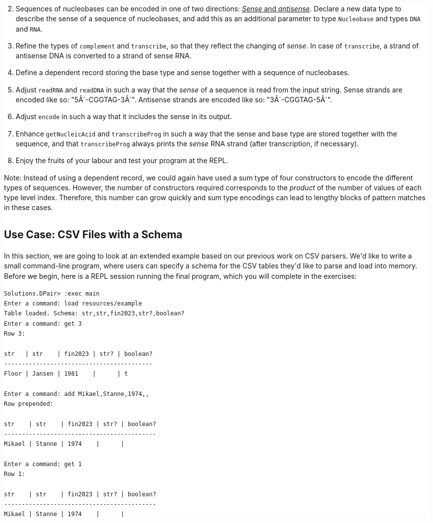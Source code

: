 2. Sequences of nucleobases can be encoded in one of two directions:
   [*Sense* and
   *antisense*](https://en.wikipedia.org/wiki/Sense_(molecular_biology)).
   Declare a new data type to describe the sense of a sequence of
   nucleobases, and add this as an additional parameter to type `Nucleobase`
   and types `DNA` and `RNA`.

3. Refine the types of `complement` and `transcribe`, so that they reflect
   the changing of *sense*. In case of `transcribe`, a strand of antisense
   DNA is converted to a strand of sense RNA.

4. Define a dependent record storing the base type and sense together with a
   sequence of nucleobases.

5. Adjust `readRNA` and `readDNA` in such a way that the *sense* of a
   sequence is read from the input string.  Sense strands are encoded like
   so: "5Â´-CGGTAG-3Â´". Antisense strands are encoded like so:
   "3Â´-CGGTAG-5Â´".

6. Adjust `encode` in such a way that it includes the sense in its output.

7. Enhance `getNucleicAcid` and `transcribeProg` in such a way that the
   sense and base type are stored together with the sequence, and that
   `transcribeProg` always prints the *sense* RNA strand (after
   transcription, if necessary).

8. Enjoy the fruits of your labour and test your program at the REPL.

Note: Instead of using a dependent record, we could again have used a sum
type of four constructors to encode the different types of
sequences. However, the number of constructors required corresponds to the
*product* of the number of values of each type level index. Therefore, this
number can grow quickly and sum type encodings can lead to lengthy blocks of
pattern matches in these cases.

## Use Case: CSV Files with a Schema

In this section, we are going to look at an extended example based on our
previous work on CSV parsers. We'd like to write a small command-line
program, where users can specify a schema for the CSV tables they'd like to
parse and load into memory. Before we begin, here is a REPL session running
the final program, which you will complete in the exercises:

```repl
Solutions.DPair> :exec main
Enter a command: load resources/example
Table loaded. Schema: str,str,fin2023,str?,boolean?
Enter a command: get 3
Row 3:

str   | str    | fin2023 | str? | boolean?
------------------------------------------
Floor | Jansen | 1981    |      | t

Enter a command: add Mikael,Stanne,1974,,
Row prepended:

str    | str    | fin2023 | str? | boolean?
-------------------------------------------
Mikael | Stanne | 1974    |      |

Enter a command: get 1
Row 1:

str    | str    | fin2023 | str? | boolean?
-------------------------------------------
Mikael | Stanne | 1974    |      |
```